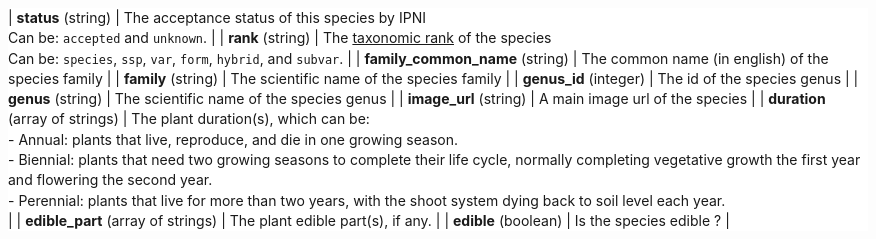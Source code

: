 | **status** (string)                | The acceptance status of this species by IPNI<br />Can be: `accepted` and `unknown`.                                                                                                                                                                                                                                                                                                                                                                                                                                                                    |
| **rank** (string)                  | The [taxonomic rank](https://en.wikipedia.org/wiki/Taxonomic_rank) of the species<br />Can be: `species`, `ssp`, `var`, `form`, `hybrid`, and `subvar`.                                                                                                                                                                                                                                                                                                                                                                                                 |
| **family_common_name** (string)    | The common name (in english) of the species family                                                                                                                                                                                                                                                                                                                                                                                                                                                                                                      |
| **family** (string)                | The scientific name of the species family                                                                                                                                                                                                                                                                                                                                                                                                                                                                                                               |
| **genus_id** (integer)             | The id of the species genus                                                                                                                                                                                                                                                                                                                                                                                                                                                                                                                             |
| **genus** (string)                 | The scientific name of the species genus                                                                                                                                                                                                                                                                                                                                                                                                                                                                                                                |
| **image_url** (string)             | A main image url of the species                                                                                                                                                                                                                                                                                                                                                                                                                                                                                                                         |
| **duration** (array of strings)    | The plant duration(s), which can be:<br />- Annual: plants that live, reproduce, and die in one growing season.<br />- Biennial: plants that need two growing seasons to complete their life cycle, normally completing vegetative growth the first year and flowering the second year.<br />- Perennial: plants that live for more than two years, with the shoot system dying back to soil level each year.<br />                                                                                                                                     |
| **edible_part** (array of strings) | The plant edible part(s), if any.                                                                                                                                                                                                                                                                                                                                                                                                                                                                                                                       |
| **edible** (boolean)               | Is the species edible ?                                                                                                                                                                                                                                                                                                                                                                                                                                                                                                                                 |